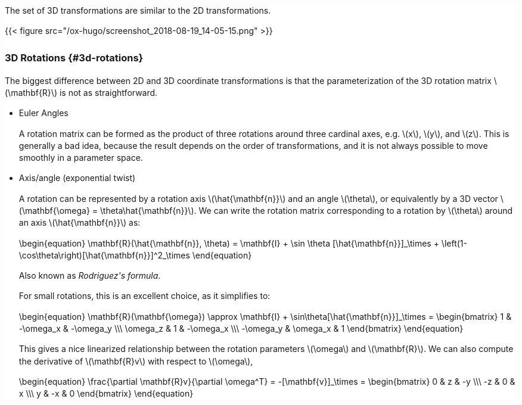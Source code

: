 The set of 3D transformations are similar to the 2D
transformations.

{{< figure src="/ox-hugo/screenshot_2018-08-19_14-05-15.png" >}}

### 3D Rotations {#3d-rotations}

The biggest difference between 2D and 3D coordinate transformations is
that the parameterization of the 3D rotation matrix \\(\mathbf{R}\\) is
not as straightforward.



- Euler Angles

  A rotation matrix can be formed as the product of three rotations
  around three cardinal axes, e.g. \\(x\\), \\(y\\), and \\(z\\). This is generally
  a bad idea, because the result depends on the order of
  transformations, and it is not always possible to move smoothly in a
  parameter space.



- Axis/angle (exponential twist)

  A rotation can be represented by a rotation axis \\(\hat{\mathbf{n}}\\)
  and an angle \\(\theta\\), or equivalently by a 3D vector \\(\mathbf{\omega} =
  \theta\hat{\mathbf{n}}\\). We can write the rotation matrix corresponding to
  a rotation by \\(\theta\\) around an axis \\(\hat{\mathbf{n}}\\) as:

  \begin{equation}
  \mathbf{R}(\hat{\mathbf{n}}, \theta) = \mathbf{I} + \sin \theta
  [\hat{\mathbf{n}}]\_\times + \left(1-\cos\theta\right)[\hat{\mathbf{n}}]^2\_\times
  \end{equation}

  Also known as _Rodriguez's formula_.

  For small rotations, this is an excellent choice, as it simplifies to:

  \begin{equation}
  \mathbf{R}(\mathbf{\omega}) \approx \mathbf{I} + \sin\theta[\hat{\mathbf{n}}]\_\times = \begin{bmatrix}
  1 & -\omega_x & -\omega_y \\\\\\
  \omega_z & 1 & -\omega_x \\\\\\
  -\omega_y & \omega_x & 1
  \end{bmatrix}
  \end{equation}

  This gives a nice linearized relationship between the rotation
  parameters \\(\omega\\) and \\(\mathbf{R}\\). We can also compute the derivative
  of \\(\mathbf{R}v\\) with respect to \\(\omega\\),

  \begin{equation}
  \frac{\partial \mathbf{R}v}{\partial \omega^T} = -[\mathbf{v}]\_\times = \begin{bmatrix}
  0 & z & -y \\\\\\
  -z & 0 & x \\\\\\
  y & -x & 0
  \end{bmatrix}
  \end{equation}
